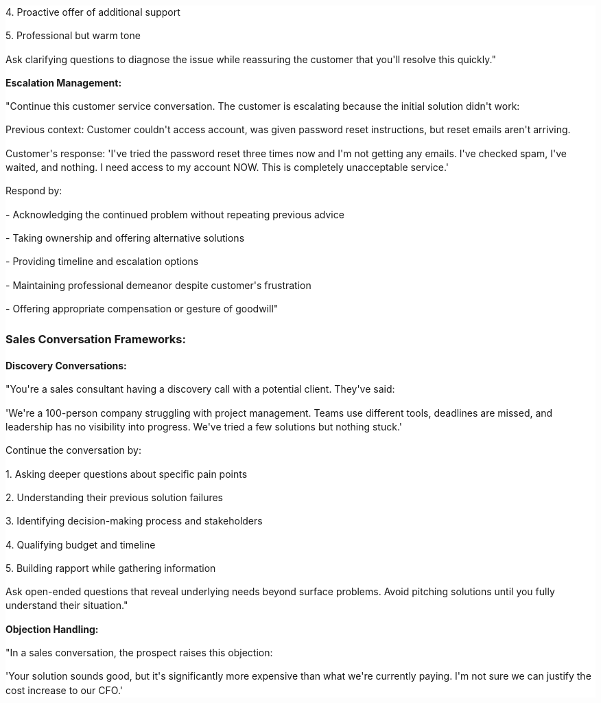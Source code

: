 4\. Proactive offer of additional support

5\. Professional but warm tone

Ask clarifying questions to diagnose the issue while reassuring the customer that you'll resolve this quickly."

**Escalation Management:**

"Continue this customer service conversation. The customer is escalating because the initial solution didn't work:

Previous context: Customer couldn't access account, was given password reset instructions, but reset emails aren't arriving.

Customer's response: 'I've tried the password reset three times now and I'm not getting any emails. I've checked spam, I've waited, and nothing. I need access to my account NOW. This is completely unacceptable service.'

Respond by:

\- Acknowledging the continued problem without repeating previous advice

\- Taking ownership and offering alternative solutions

\- Providing timeline and escalation options

\- Maintaining professional demeanor despite customer's frustration

\- Offering appropriate compensation or gesture of goodwill"

### **Sales Conversation Frameworks:**

**Discovery Conversations:**

"You're a sales consultant having a discovery call with a potential client. They've said:

'We're a 100-person company struggling with project management. Teams use different tools, deadlines are missed, and leadership has no visibility into progress. We've tried a few solutions but nothing stuck.'

Continue the conversation by:

1\. Asking deeper questions about specific pain points

2\. Understanding their previous solution failures

3\. Identifying decision-making process and stakeholders

4\. Qualifying budget and timeline

5\. Building rapport while gathering information

Ask open-ended questions that reveal underlying needs beyond surface problems. Avoid pitching solutions until you fully understand their situation."

**Objection Handling:**

"In a sales conversation, the prospect raises this objection:

'Your solution sounds good, but it's significantly more expensive than what we're currently paying. I'm not sure we can justify the cost increase to our CFO.'
